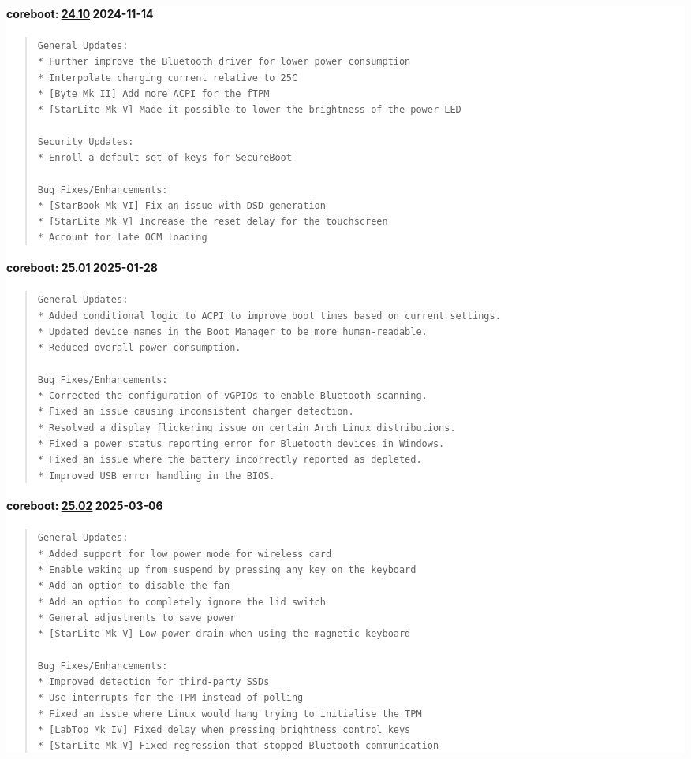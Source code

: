 
#### coreboot: [24.10](https://support.starlabs.systems/kb/firmware/getting-started) 2024-11-14
>     General Updates:
>     * Further improve the Bluetooth driver for lower power consumption
>     * Interpolate charging current relative to 25C
>     * [Byte Mk II] Add more ACPI for the fTPM
>     * [StarLite Mk V] Made it possible to lower the brightness of the power LED
>     
>     Security Updates:
>     * Enroll a default set of keys for SecureBoot
>     
>     Bug Fixes/Enhancements:
>     * [StarBook Mk VI] Fix an issue with DSD generation
>     * [StarLite Mk V] Increase the reset delay for the touchscreen
>     * Account for late OCM loading
>     


#### coreboot: [25.01](https://support.starlabs.systems/kb/firmware/getting-started) 2025-01-28
>     General Updates:
>     * Added conditional logic to ACPI to improve boot times based on current settings.
>     * Updated device names in the Boot Manager to be more human-readable.
>     * Reduced overall power consumption.
>     
>     Bug Fixes/Enhancements:
>     * Corrected the configuration of vGPIOs to enable Bluetooth scanning.
>     * Fixed an issue causing inconsistent charger detection.
>     * Resolved a display flickering issue on certain Arch Linux distributions.
>     * Fixed a power status reporting error for Bluetooth devices in Windows.
>     * Fixed an issue where the battery incorrectly reported as depleted.
>     * Improved USB error handling in the BIOS.
>     


#### coreboot: [25.02](https://support.starlabs.systems/kb/firmware/getting-started) 2025-03-06
>     General Updates:
>     * Added support for low power mode for wireless card
>     * Enable waking up from suspend by pressing any key on the keyboard
>     * Add an option to disable the fan
>     * Add an option to completely ignore the lid switch
>     * General adjustments to save power
>     * [StarLite Mk V] Low power drain when using the magnetic keyboard
>     
>     Bug Fixes/Enhancements:
>     * Improved detection for third-party SSDs
>     * Use interrupts for the TPM instead of polling
>     * Fixed an issue where Linux would hang trying to initialise the TPM
>     * [LabTop Mk IV] Fixed delay when pressing brightness control keys
>     * [StarLite Mk V] Fixed regression that stopped Bluetooth communication
>     
